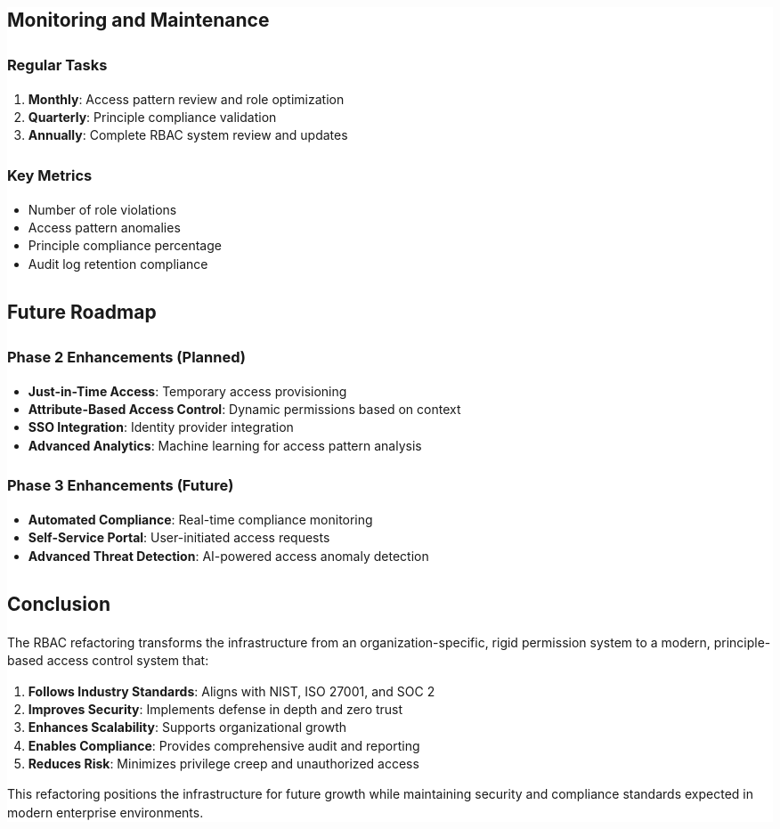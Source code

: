 ## Monitoring and Maintenance

### Regular Tasks

1. **Monthly**: Access pattern review and role optimization
2. **Quarterly**: Principle compliance validation
3. **Annually**: Complete RBAC system review and updates

### Key Metrics

- Number of role violations
- Access pattern anomalies
- Principle compliance percentage
- Audit log retention compliance

## Future Roadmap

### Phase 2 Enhancements (Planned)

- **Just-in-Time Access**: Temporary access provisioning
- **Attribute-Based Access Control**: Dynamic permissions based on context
- **SSO Integration**: Identity provider integration
- **Advanced Analytics**: Machine learning for access pattern analysis

### Phase 3 Enhancements (Future)

- **Automated Compliance**: Real-time compliance monitoring
- **Self-Service Portal**: User-initiated access requests
- **Advanced Threat Detection**: AI-powered access anomaly detection

## Conclusion

The RBAC refactoring transforms the infrastructure from an organization-specific, rigid permission system to a modern, principle-based access control system that:

1. **Follows Industry Standards**: Aligns with NIST, ISO 27001, and SOC 2
2. **Improves Security**: Implements defense in depth and zero trust
3. **Enhances Scalability**: Supports organizational growth
4. **Enables Compliance**: Provides comprehensive audit and reporting
5. **Reduces Risk**: Minimizes privilege creep and unauthorized access

This refactoring positions the infrastructure for future growth while maintaining security and compliance standards expected in modern enterprise environments.
